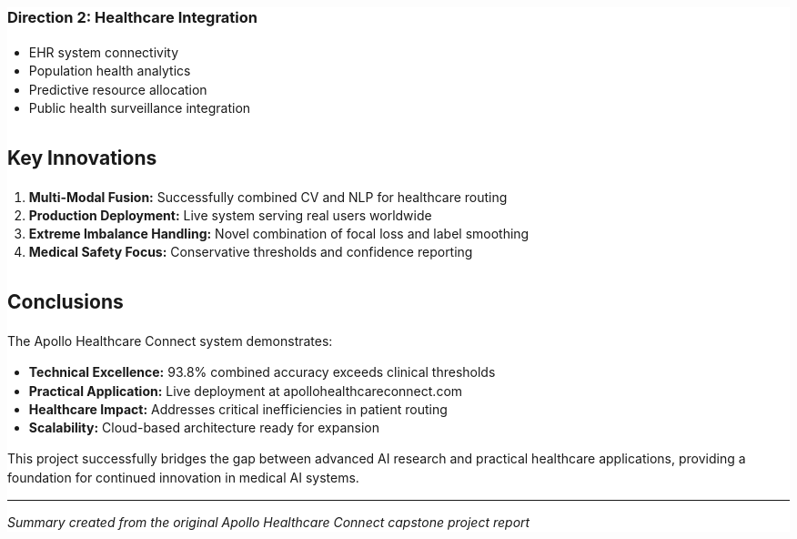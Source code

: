 ### Direction 2: Healthcare Integration
- EHR system connectivity
- Population health analytics
- Predictive resource allocation
- Public health surveillance integration

## Key Innovations

1. **Multi-Modal Fusion:** Successfully combined CV and NLP for healthcare routing
2. **Production Deployment:** Live system serving real users worldwide
3. **Extreme Imbalance Handling:** Novel combination of focal loss and label smoothing
4. **Medical Safety Focus:** Conservative thresholds and confidence reporting

## Conclusions

The Apollo Healthcare Connect system demonstrates:
- **Technical Excellence:** 93.8% combined accuracy exceeds clinical thresholds
- **Practical Application:** Live deployment at apollohealthcareconnect.com
- **Healthcare Impact:** Addresses critical inefficiencies in patient routing
- **Scalability:** Cloud-based architecture ready for expansion

This project successfully bridges the gap between advanced AI research and practical healthcare applications, providing a foundation for continued innovation in medical AI systems.

---
*Summary created from the original Apollo Healthcare Connect capstone project report*
